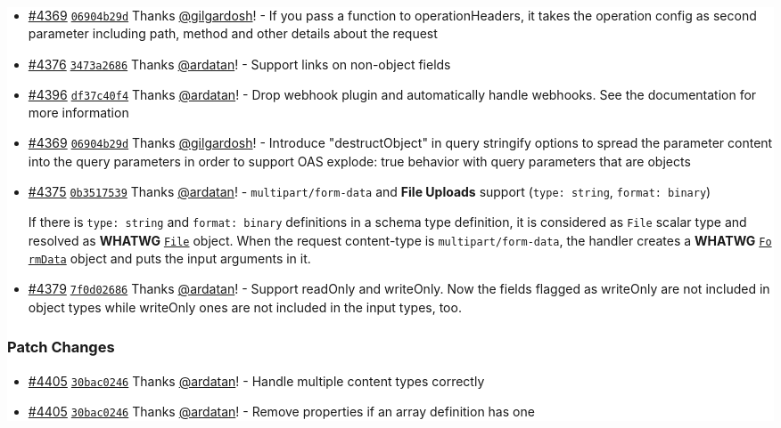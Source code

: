- [#4369](https://github.com/Urigo/graphql-mesh/pull/4369)
  [`06904b29d`](https://github.com/Urigo/graphql-mesh/commit/06904b29d36cbad1d604fff5e6558d248570e78b)
  Thanks [@gilgardosh](https://github.com/gilgardosh)! - If you pass a function to operationHeaders,
  it takes the operation config as second parameter including path, method and other details about
  the request

- [#4376](https://github.com/Urigo/graphql-mesh/pull/4376)
  [`3473a2686`](https://github.com/Urigo/graphql-mesh/commit/3473a2686284f824b46af823ff4be42ae5c008f8)
  Thanks [@ardatan](https://github.com/ardatan)! - Support links on non-object fields

- [#4396](https://github.com/Urigo/graphql-mesh/pull/4396)
  [`df37c40f4`](https://github.com/Urigo/graphql-mesh/commit/df37c40f47c6c53949f5d5f71e062c09fe5e1bd0)
  Thanks [@ardatan](https://github.com/ardatan)! - Drop webhook plugin and automatically handle
  webhooks. See the documentation for more information

- [#4369](https://github.com/Urigo/graphql-mesh/pull/4369)
  [`06904b29d`](https://github.com/Urigo/graphql-mesh/commit/06904b29d36cbad1d604fff5e6558d248570e78b)
  Thanks [@gilgardosh](https://github.com/gilgardosh)! - Introduce "destructObject" in query
  stringify options to spread the parameter content into the query parameters in order to support
  OAS explode: true behavior with query parameters that are objects

- [#4375](https://github.com/Urigo/graphql-mesh/pull/4375)
  [`0b3517539`](https://github.com/Urigo/graphql-mesh/commit/0b3517539024b1ae63a046c8ba6bedfb111a7395)
  Thanks [@ardatan](https://github.com/ardatan)! - `multipart/form-data` and **File Uploads**
  support (`type: string`, `format: binary`)

  If there is `type: string` and `format: binary` definitions in a schema type definition, it is
  considered as `File` scalar type and resolved as **WHATWG**
  [`File`](https://developer.mozilla.org/en-US/docs/Web/API/File) object. When the request
  content-type is `multipart/form-data`, the handler creates a **WHATWG**
  [`FormData`](https://developer.mozilla.org/en-US/docs/Web/API/File) object and puts the input
  arguments in it.

- [#4379](https://github.com/Urigo/graphql-mesh/pull/4379)
  [`7f0d02686`](https://github.com/Urigo/graphql-mesh/commit/7f0d026868b55e011d26fe41ecbb5173e9d195ed)
  Thanks [@ardatan](https://github.com/ardatan)! - Support readOnly and writeOnly. Now the fields
  flagged as writeOnly are not included in object types while writeOnly ones are not included in the
  input types, too.

### Patch Changes

- [#4405](https://github.com/Urigo/graphql-mesh/pull/4405)
  [`30bac0246`](https://github.com/Urigo/graphql-mesh/commit/30bac0246d4d8e58aaee2011c1178b4334c42a88)
  Thanks [@ardatan](https://github.com/ardatan)! - Handle multiple content types correctly

- [#4405](https://github.com/Urigo/graphql-mesh/pull/4405)
  [`30bac0246`](https://github.com/Urigo/graphql-mesh/commit/30bac0246d4d8e58aaee2011c1178b4334c42a88)
  Thanks [@ardatan](https://github.com/ardatan)! - Remove properties if an array definition has one
